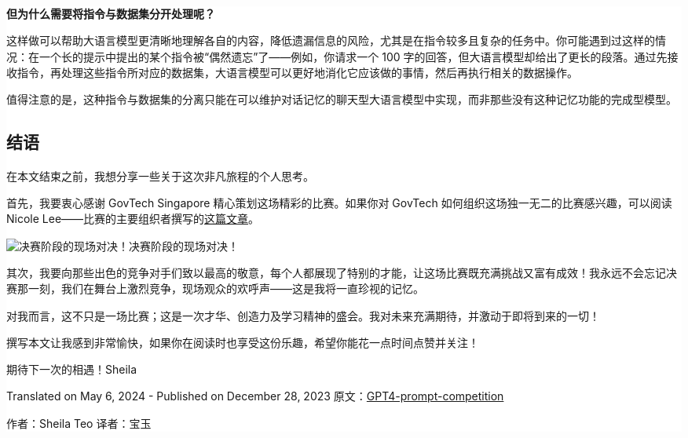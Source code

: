 
**但为什么需要将指令与数据集分开处理呢？**

这样做可以帮助大语言模型更清晰地理解各自的内容，降低遗漏信息的风险，尤其是在指令较多且复杂的任务中。你可能遇到过这样的情况：在一个长的提示中提出的某个指令被“偶然遗忘”了——例如，你请求一个 100 字的回答，但大语言模型却给出了更长的段落。通过先接收指令，再处理这些指令所对应的数据集，大语言模型可以更好地消化它应该做的事情，然后再执行相关的数据操作。

值得注意的是，这种指令与数据集的分离只能在可以维护对话记忆的聊天型大语言模型中实现，而非那些没有这种记忆功能的完成型模型。

## 结语

在本文结束之前，我想分享一些关于这次非凡旅程的个人思考。

首先，我要衷心感谢 GovTech Singapore 精心策划这场精彩的比赛。如果你对 GovTech 如何组织这场独一无二的比赛感兴趣，可以阅读 Nicole Lee——比赛的主要组织者撰写的[这篇文章](https://go.gov.sg/how-govtech-designed-promptroyale2023)。



![决赛阶段的现场对决！](/media/GPT4-prompt-competition-19.webp)决赛阶段的现场对决！



其次，我要向那些出色的竞争对手们致以最高的敬意，每个人都展现了特别的才能，让这场比赛既充满挑战又富有成效！我永远不会忘记决赛那一刻，我们在舞台上激烈竞争，现场观众的欢呼声——这是我将一直珍视的记忆。

对我而言，这不只是一场比赛；这是一次才华、创造力及学习精神的盛会。我对未来充满期待，并激动于即将到来的一切！

撰写本文让我感到非常愉快，如果你在阅读时也享受这份乐趣，希望你能花一点时间点赞并关注！

期待下一次的相遇！Sheila

Translated on May 6, 2024 - Published on December 28, 2023
原文：[GPT4-prompt-competition](https://towardsdatascience.com/how-i-won-singapores-gpt-4-prompt-engineering-competition-34c195a93d41)

作者：Sheila Teo
译者：宝玉